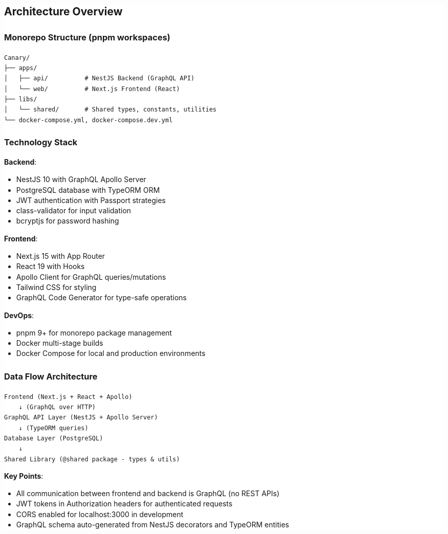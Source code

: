 ## Architecture Overview

### Monorepo Structure (pnpm workspaces)

```
Canary/
├── apps/
│   ├── api/          # NestJS Backend (GraphQL API)
│   └── web/          # Next.js Frontend (React)
├── libs/
│   └── shared/       # Shared types, constants, utilities
└── docker-compose.yml, docker-compose.dev.yml
```

### Technology Stack

**Backend**:
- NestJS 10 with GraphQL Apollo Server
- PostgreSQL database with TypeORM ORM
- JWT authentication with Passport strategies
- class-validator for input validation
- bcryptjs for password hashing

**Frontend**:
- Next.js 15 with App Router
- React 19 with Hooks
- Apollo Client for GraphQL queries/mutations
- Tailwind CSS for styling
- GraphQL Code Generator for type-safe operations

**DevOps**:
- pnpm 9+ for monorepo package management
- Docker multi-stage builds
- Docker Compose for local and production environments

### Data Flow Architecture

```
Frontend (Next.js + React + Apollo)
    ↓ (GraphQL over HTTP)
GraphQL API Layer (NestJS + Apollo Server)
    ↓ (TypeORM queries)
Database Layer (PostgreSQL)
    ↓
Shared Library (@shared package - types & utils)
```

**Key Points**:
- All communication between frontend and backend is GraphQL (no REST APIs)
- JWT tokens in Authorization headers for authenticated requests
- CORS enabled for localhost:3000 in development
- GraphQL schema auto-generated from NestJS decorators and TypeORM entities
